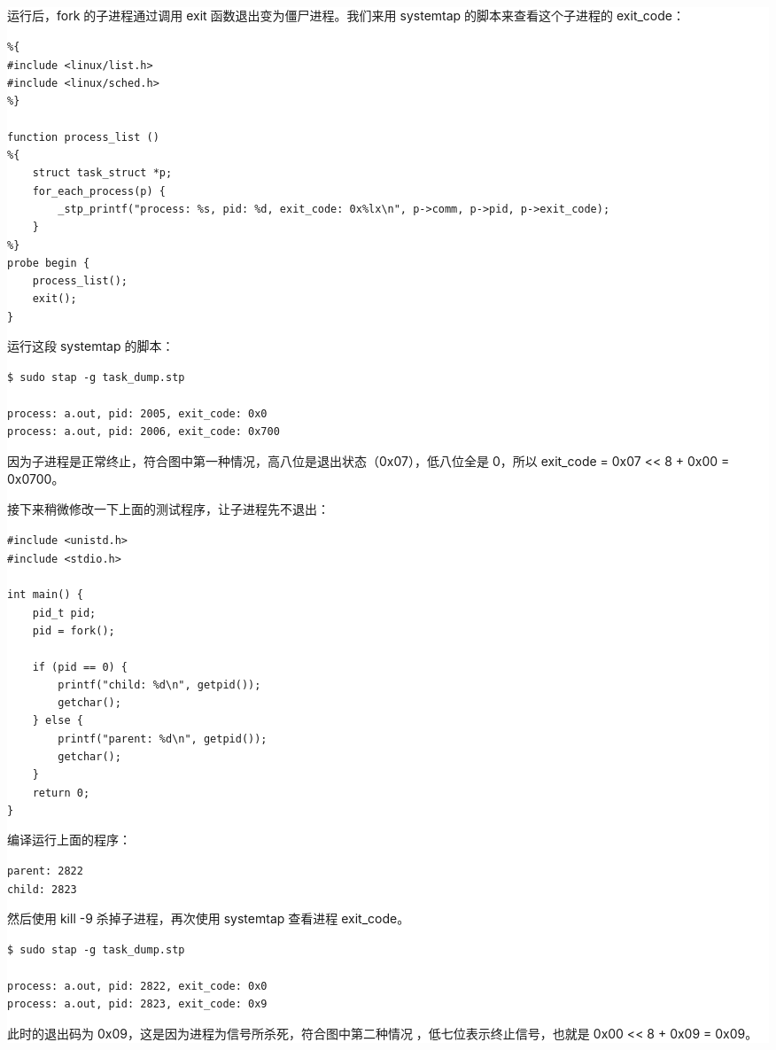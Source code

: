 运行后，fork 的子进程通过调用 exit 函数退出变为僵尸进程。我们来用 systemtap 的脚本来查看这个子进程的 exit_code：

```
%{
#include <linux/list.h>
#include <linux/sched.h>
%}

function process_list ()
%{
    struct task_struct *p;
    for_each_process(p) {
        _stp_printf("process: %s, pid: %d, exit_code: 0x%lx\n", p->comm, p->pid, p->exit_code);
    }
%}
probe begin {
    process_list();
    exit();
}
```

运行这段 systemtap 的脚本：

```
$ sudo stap -g task_dump.stp

process: a.out, pid: 2005, exit_code: 0x0
process: a.out, pid: 2006, exit_code: 0x700
```

因为子进程是正常终止，符合图中第一种情况，高八位是退出状态（0x07），低八位全是 0，所以 exit_code = 0x07 << 8 + 0x00 = 0x0700。

接下来稍微修改一下上面的测试程序，让子进程先不退出：

```
#include <unistd.h>
#include <stdio.h>

int main() {
    pid_t pid;
    pid = fork();

    if (pid == 0) {
        printf("child: %d\n", getpid());
        getchar();
    } else {
        printf("parent: %d\n", getpid());
        getchar();
    }
    return 0;
}
```

编译运行上面的程序：

```
parent: 2822
child: 2823
```

然后使用 kill -9 杀掉子进程，再次使用 systemtap 查看进程 exit_code。

```
$ sudo stap -g task_dump.stp

process: a.out, pid: 2822, exit_code: 0x0
process: a.out, pid: 2823, exit_code: 0x9
```

此时的退出码为 0x09，这是因为进程为信号所杀死，符合图中第二种情况 ，低七位表示终止信号，也就是 0x00 << 8 + 0x09 = 0x09。

